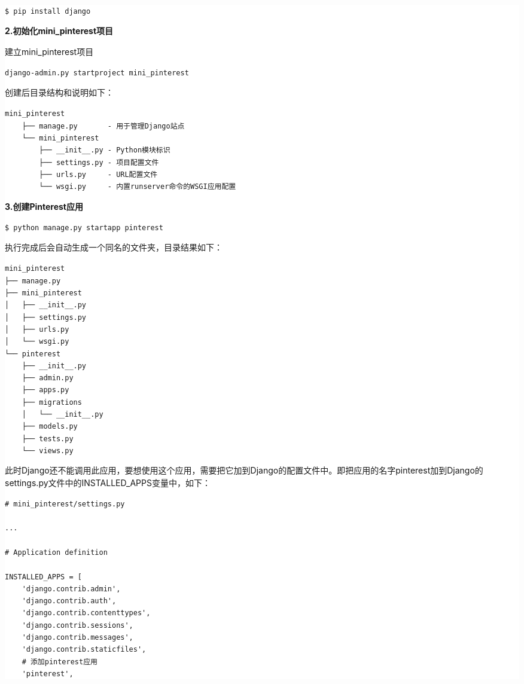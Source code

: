 ```
$ pip install django

```

**2.初始化mini_pinterest项目**

建立mini_pinterest项目

```
django-admin.py startproject mini_pinterest
```

创建后目录结构和说明如下：

```
mini_pinterest
    ├── manage.py       - 用于管理Django站点
    └── mini_pinterest
        ├── __init__.py - Python模块标识
        ├── settings.py - 项目配置文件
        ├── urls.py     - URL配置文件
        └── wsgi.py     - 内置runserver命令的WSGI应用配置
```

**3.创建Pinterest应用**

```
$ python manage.py startapp pinterest
```

执行完成后会自动生成一个同名的文件夹，目录结果如下：

```
mini_pinterest
├── manage.py
├── mini_pinterest
│   ├── __init__.py
│   ├── settings.py
│   ├── urls.py
│   └── wsgi.py
└── pinterest
    ├── __init__.py
    ├── admin.py
    ├── apps.py
    ├── migrations
    │   └── __init__.py
    ├── models.py
    ├── tests.py
    └── views.py
```

此时Django还不能调用此应用，要想使用这个应用，需要把它加到Django的配置文件中。即把应用的名字pinterest加到Django的settings.py文件中的INSTALLED_APPS变量中，如下：

```
# mini_pinterest/settings.py

...

# Application definition

INSTALLED_APPS = [
    'django.contrib.admin',
    'django.contrib.auth',
    'django.contrib.contenttypes',
    'django.contrib.sessions',
    'django.contrib.messages',
    'django.contrib.staticfiles',
    # 添加pinterest应用
    'pinterest',
```